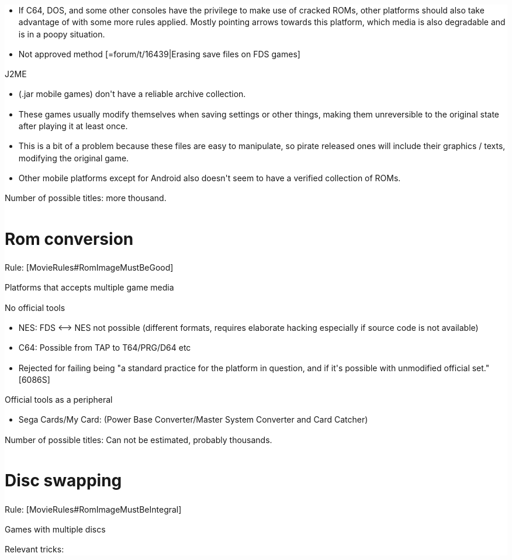   - If C64, DOS, and some other consoles have the privilege to make use of cracked ROMs, other platforms should also take advantage of with some more rules applied. Mostly pointing arrows towards this platform, which media is also degradable and is in a poopy situation.

  - Not approved method [=forum/t/16439|Erasing save files on FDS games]

J2ME

  -  (.jar mobile games) don't have a reliable archive collection.

  - These games usually modify themselves when saving settings or other things, making them unreversible to the original state after playing it at least once.

  - This is a bit of a problem because these files are easy to manipulate, so pirate released ones will include their graphics / texts, modifying the original game.

  - Other mobile platforms except for Android also doesn't seem to have a verified collection of ROMs.

Number of possible titles: more thousand.



# Rom conversion

Rule: [MovieRules#RomImageMustBeGood]



Platforms that accepts multiple game media



No official tools

  - NES: FDS <--> NES not possible (different formats, requires elaborate hacking especially if source code is not available)

  - C64: Possible from TAP to T64/PRG/D64 etc

  - Rejected for failing being "a standard practice for the platform in question, and if it's possible with unmodified official set." [6086S]

Official tools as a peripheral

  - Sega Cards/My Card: (Power Base Converter/Master System Converter and Card Catcher)



Number of possible titles: Can not be estimated, probably thousands.



# Disc swapping

Rule: [MovieRules#RomImageMustBeIntegral]



Games with multiple discs



Relevant tricks:

